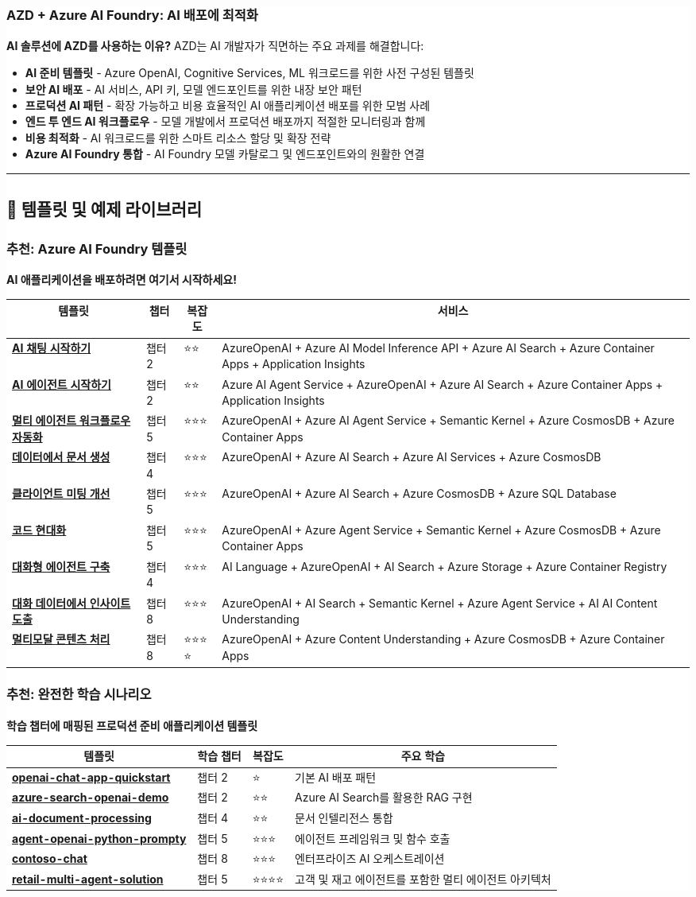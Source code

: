 ### **AZD + Azure AI Foundry: AI 배포에 최적화**

**AI 솔루션에 AZD를 사용하는 이유?** AZD는 AI 개발자가 직면하는 주요 과제를 해결합니다:

- **AI 준비 템플릿** - Azure OpenAI, Cognitive Services, ML 워크로드를 위한 사전 구성된 템플릿
- **보안 AI 배포** - AI 서비스, API 키, 모델 엔드포인트를 위한 내장 보안 패턴  
- **프로덕션 AI 패턴** - 확장 가능하고 비용 효율적인 AI 애플리케이션 배포를 위한 모범 사례
- **엔드 투 엔드 AI 워크플로우** - 모델 개발에서 프로덕션 배포까지 적절한 모니터링과 함께
- **비용 최적화** - AI 워크로드를 위한 스마트 리소스 할당 및 확장 전략
- **Azure AI Foundry 통합** - AI Foundry 모델 카탈로그 및 엔드포인트와의 원활한 연결

---

## 🎯 템플릿 및 예제 라이브러리

### 추천: Azure AI Foundry 템플릿
**AI 애플리케이션을 배포하려면 여기서 시작하세요!**

| 템플릿 | 챕터 | 복잡도 | 서비스 |
|--------|------|--------|--------|
| [**AI 채팅 시작하기**](https://github.com/Azure-Samples/get-started-with-ai-chat) | 챕터 2 | ⭐⭐ | AzureOpenAI + Azure AI Model Inference API + Azure AI Search + Azure Container Apps + Application Insights |
| [**AI 에이전트 시작하기**](https://github.com/Azure-Samples/get-started-with-ai-agents) | 챕터 2 | ⭐⭐ | Azure AI Agent Service + AzureOpenAI + Azure AI Search + Azure Container Apps + Application Insights|
| [**멀티 에이전트 워크플로우 자동화**](https://github.com/Azure-Samples/get-started-with-ai-chat) | 챕터 5 | ⭐⭐⭐ | AzureOpenAI + Azure AI Agent Service + Semantic Kernel + Azure CosmosDB + Azure Container Apps|
| [**데이터에서 문서 생성**](https://github.com/Azure-Samples/get-started-with-ai-chat) | 챕터 4 | ⭐⭐⭐  | AzureOpenAI + Azure AI Search + Azure AI Services + Azure CosmosDB|
| [**클라이언트 미팅 개선**](https://github.com/Azure-Samples/get-started-with-ai-chat) | 챕터 5 | ⭐⭐⭐| AzureOpenAI + Azure AI Search + Azure CosmosDB + Azure SQL Database |
| [**코드 현대화**](https://github.com/Azure-Samples/get-started-with-ai-chat) | 챕터 5 | ⭐⭐⭐ | AzureOpenAI + Azure Agent Service + Semantic Kernel + Azure CosmosDB + Azure Container Apps|
| [**대화형 에이전트 구축**](https://github.com/Azure-Samples/get-started-with-ai-chat) | 챕터 4 | ⭐⭐⭐ | AI Language + AzureOpenAI + AI Search + Azure Storage + Azure Container Registry|
| [**대화 데이터에서 인사이트 도출**](https://github.com/Azure-Samples/get-started-with-ai-chat) | 챕터 8 | ⭐⭐⭐ | AzureOpenAI + AI Search + Semantic Kernel + Azure Agent Service + AI AI Content Understanding|
| [**멀티모달 콘텐츠 처리**](https://github.com/Azure-Samples/get-started-with-ai-chat) | 챕터 8 | ⭐⭐⭐⭐ | AzureOpenAI + Azure Content Understanding + Azure CosmosDB + Azure Container Apps|

### 추천: 완전한 학습 시나리오
**학습 챕터에 매핑된 프로덕션 준비 애플리케이션 템플릿**

| 템플릿 | 학습 챕터 | 복잡도 | 주요 학습 |
|--------|----------|--------|----------|
| [**openai-chat-app-quickstart**](https://github.com/Azure-Samples/openai-chat-app-quickstart) | 챕터 2 | ⭐ | 기본 AI 배포 패턴 |
| [**azure-search-openai-demo**](https://github.com/Azure-Samples/azure-search-openai-demo) | 챕터 2 | ⭐⭐ | Azure AI Search를 활용한 RAG 구현 |
| [**ai-document-processing**](https://github.com/Azure-Samples/ai-document-processing) | 챕터 4 | ⭐⭐ | 문서 인텔리전스 통합 |
| [**agent-openai-python-prompty**](https://github.com/Azure-Samples/agent-openai-python-prompty) | 챕터 5 | ⭐⭐⭐ | 에이전트 프레임워크 및 함수 호출 |
| [**contoso-chat**](https://github.com/Azure-Samples/contoso-chat) | 챕터 8 | ⭐⭐⭐ | 엔터프라이즈 AI 오케스트레이션 |
| [**retail-multi-agent-solution**](examples/retail-scenario.md) | 챕터 5 | ⭐⭐⭐⭐ | 고객 및 재고 에이전트를 포함한 멀티 에이전트 아키텍처 |
